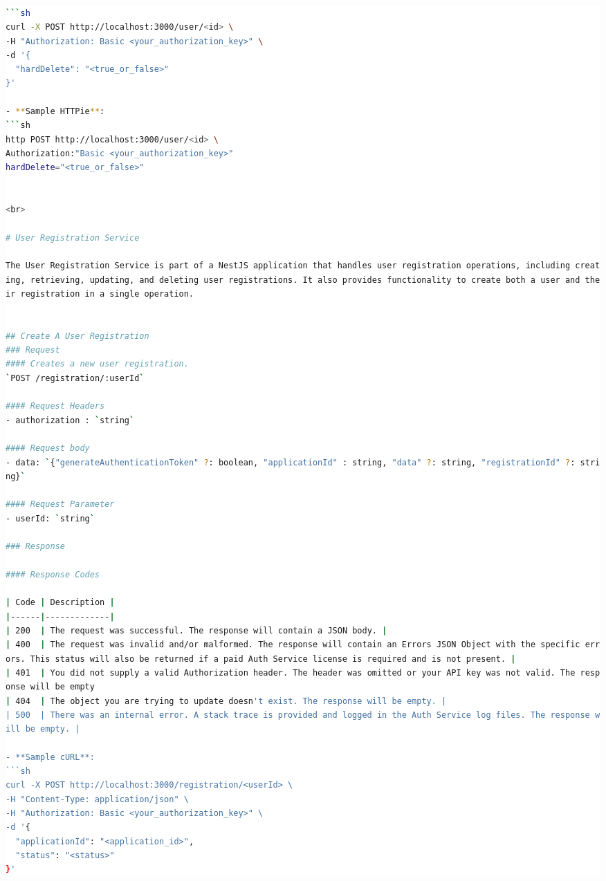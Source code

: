   ```sh
  ```sh
  curl -X POST http://localhost:3000/user/<id> \
  -H "Authorization: Basic <your_authorization_key>" \
  -d '{
    "hardDelete": "<true_or_false>"
  }'

- **Sample HTTPie**:
  ```sh
  http POST http://localhost:3000/user/<id> \
  Authorization:"Basic <your_authorization_key>"
  hardDelete="<true_or_false>"


<br>

# User Registration Service

The User Registration Service is part of a NestJS application that handles user registration operations, including creating, retrieving, updating, and deleting user registrations. It also provides functionality to create both a user and their registration in a single operation.


## Create A User Registration
### Request 
#### Creates a new user registration.
`POST /registration/:userId`

#### Request Headers 
- authorization : `string`

#### Request body
- data: `{"generateAuthenticationToken" ?: boolean, "applicationId" : string, "data" ?: string, "registrationId" ?: string}`

#### Request Parameter
- userId: `string`

### Response

#### Response Codes

| Code | Description |
|------|-------------|
| 200  | The request was successful. The response will contain a JSON body. |
| 400  | The request was invalid and/or malformed. The response will contain an Errors JSON Object with the specific errors. This status will also be returned if a paid Auth Service license is required and is not present. |
| 401  | You did not supply a valid Authorization header. The header was omitted or your API key was not valid. The response will be empty
| 404  | The object you are trying to update doesn't exist. The response will be empty. |
| 500  | There was an internal error. A stack trace is provided and logged in the Auth Service log files. The response will be empty. |

- **Sample cURL**:
  ```sh
  curl -X POST http://localhost:3000/registration/<userId> \
  -H "Content-Type: application/json" \
  -H "Authorization: Basic <your_authorization_key>" \
  -d '{
    "applicationId": "<application_id>",
    "status": "<status>"
  }'
  ```